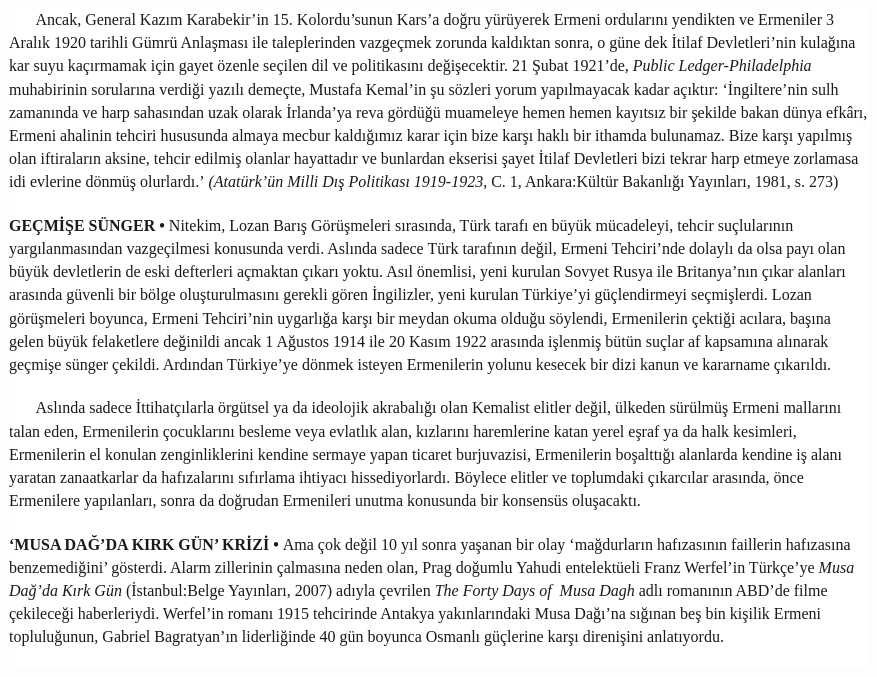 <p class="MsoNormal" style="MARGIN: 0cm 0cm 0pt; TEXT-INDENT: 19.85pt"><font size="3"><font face="Times New Roman">Ancak, General Kazım Karabekir’in 15. Kolordu’sunun Kars’a doğru yürüyerek Ermeni ordularını yendikten ve Ermeniler 3 Aralık 1920 tarihli Gümrü Anlaşması ile taleplerinden vazgeçmek zorunda kaldıktan sonra, o güne dek İtilaf Devletleri’nin kulağına kar suyu kaçırmamak için gayet özenle seçilen dil ve politikasını değişecektir. 21 Şubat 1921’de, <i style="mso-bidi-font-style: normal">Public Ledger-Philadelphia</i> muhabirinin sorularına verdiği yazılı demeçte<i style="mso-bidi-font-style: normal">,</i> Mustafa Kemal’in şu sözleri yorum yapılmayacak kadar açıktır: ‘İngiltere’nin sulh zamanında ve harp sahasından uzak olarak İrlanda’ya reva gördüğü muameleye hemen hemen kayıtsız bir şekilde bakan dünya efkârı, Ermeni ahalinin tehciri hususunda almaya mecbur kaldığımız karar için bize karşı haklı bir ithamda bulunamaz. Bize karşı yapılmış olan iftiraların aksine, tehcir edilmiş olanlar hayattadır ve bunlardan ekserisi şayet İtilaf Devletleri bizi tekrar harp etmeye zorlamasa idi evlerine dönmüş olurlardı.’<i style="mso-bidi-font-style: normal"> (Atatürk’ün Milli Dış Politikası 1919-1923</i>, C. 1, Ankara:Kültür Bakanlığı Yayınları, 1981, s. 273) <o:p></o:p></font></font></p><br/>
<p class="MsoNormal" style="MARGIN: 0cm 0cm 0pt"><font size="3"><font face="Times New Roman"><b style="mso-bidi-font-weight: normal">GEÇMİŞE SÜNGER </b><b style="mso-bidi-font-weight: normal"><span style="mso-bidi-language: X-NONE; mso-fareast-language: EN-US">•</span></b> Nitekim, Lozan Barış Görüşmeleri sırasında, Türk tarafı en büyük mücadeleyi, tehcir suçlularının yargılanmasından vazgeçilmesi konusunda verdi. Aslında sadece Türk tarafının değil, Ermeni Tehciri’nde dolaylı da olsa payı olan büyük devletlerin de eski defterleri açmaktan çıkarı yoktu. Asıl önemlisi, yeni kurulan Sovyet Rusya ile Britanya’nın çıkar alanları arasında güvenli bir bölge oluşturulmasını gerekli gören İngilizler, yeni kurulan Türkiye’yi güçlendirmeyi seçmişlerdi. Lozan görüşmeleri boyunca, Ermeni Tehciri’nin uygarlığa karşı bir meydan okuma olduğu söylendi, Ermenilerin çektiği acılara, başına gelen büyük felaketlere değinildi ancak 1 Ağustos 1914 ile 20 Kasım 1922 arasında işlenmiş bütün suçlar af kapsamına alınarak geçmişe sünger çekildi. Ardından Türkiye’ye dönmek isteyen Ermenilerin yolunu kesecek bir dizi kanun ve kararname çıkarıldı. <o:p></o:p></font></font></p><br/>
<p class="MsoNormal" style="MARGIN: 0cm 0cm 0pt; TEXT-INDENT: 19.85pt"><font size="3"><font face="Times New Roman">Aslında sadece İttihatçılarla örgütsel ya da ideolojik akrabalığı olan Kemalist elitler değil, ülkeden sürülmüş Ermeni mallarını talan eden, Ermenilerin çocuklarını besleme veya evlatlık alan, kızlarını haremlerine katan yerel eşraf ya da halk kesimleri, Ermenilerin el konulan zenginliklerini kendine sermaye yapan ticaret burjuvazisi, Ermenilerin boşalttığı alanlarda kendine iş alanı yaratan zanaatkarlar da hafızalarını sıfırlama ihtiyacı hissediyorlardı. Böylece elitler ve toplumdaki çıkarcılar arasında, önce Ermenilere yapılanları, sonra da doğrudan Ermenileri unutma konusunda bir konsensüs oluşacaktı.<o:p></o:p></font></font></p><br/>
<p class="MsoNormal" style="MARGIN: 0cm 0cm 0pt"><font size="3"><font face="Times New Roman"><b style="mso-bidi-font-weight: normal">‘MUSA DAĞ’DA KIRK GÜN’ KRİZİ </b><b style="mso-bidi-font-weight: normal"><span style="mso-bidi-language: X-NONE; mso-fareast-language: EN-US">•</span> </b>Ama çok değil 10 yıl sonra yaşanan bir olay ‘mağdurların hafızasının faillerin hafızasına benzemediğini’ gösterdi. Alarm zillerinin çalmasına neden olan, Prag doğumlu Yahudi entelektüeli Franz Werfel’in Türkçe’ye <i style="mso-bidi-font-style: normal">Musa Dağ’da Kırk Gün</i> (İstanbul:Belge Yayınları, 2007) adıyla çevrilen <i style="mso-bidi-font-style: normal">The Forty Days of<span style="mso-spacerun: yes">  </span>Musa Dagh</i> adlı romanının ABD’de filme çekileceği haberleriydi. Werfel’in romanı 1915 tehcirinde Antakya yakınlarındaki Musa Dağı’na sığınan beş bin kişilik Ermeni topluluğunun, Gabriel Bagratyan’ın liderliğinde 40 gün boyunca Osmanlı güçlerine karşı direnişini anlatıyordu. <o:p></o:p></font></font></p><br/>